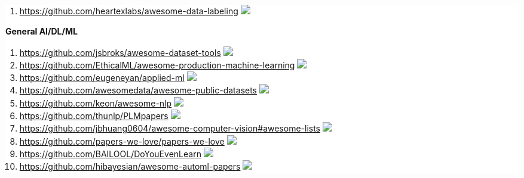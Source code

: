 1. https://github.com/heartexlabs/awesome-data-labeling ![](https://img.shields.io/github/stars/heartexlabs/awesome-data-labeling.svg?style=social)

**General AI/DL/ML** 
1. https://github.com/jsbroks/awesome-dataset-tools ![](https://img.shields.io/github/stars/jsbroks/awesome-dataset-tools.svg?style=social)
1. https://github.com/EthicalML/awesome-production-machine-learning ![](https://img.shields.io/github/stars/EthicalML/awesome-production-machine-learning.svg?style=social)
1. https://github.com/eugeneyan/applied-ml ![](https://img.shields.io/github/stars/eugeneyan/applied-ml.svg?style=social)
1. https://github.com/awesomedata/awesome-public-datasets ![](https://img.shields.io/github/stars/awesomedata/awesome-public-datasets.svg?style=social)
1. https://github.com/keon/awesome-nlp ![](https://img.shields.io/github/stars/keon/awesome-nlp.svg?style=social)
1. https://github.com/thunlp/PLMpapers ![](https://img.shields.io/github/stars/thunlp/PLMpapers.svg?style=social)
1. https://github.com/jbhuang0604/awesome-computer-vision#awesome-lists ![](https://img.shields.io/github/stars/jbhuang0604/awesome-computer-vision.svg?style=social)
1. https://github.com/papers-we-love/papers-we-love ![](https://img.shields.io/github/stars/papers-we-love/papers-we-love.svg?style=social)
1. https://github.com/BAILOOL/DoYouEvenLearn ![](https://img.shields.io/github/stars/BAILOOL/DoYouEvenLearn.svg?style=social)
1. https://github.com/hibayesian/awesome-automl-papers ![](https://img.shields.io/github/stars/hibayesian/awesome-automl-papers.svg?style=social)
